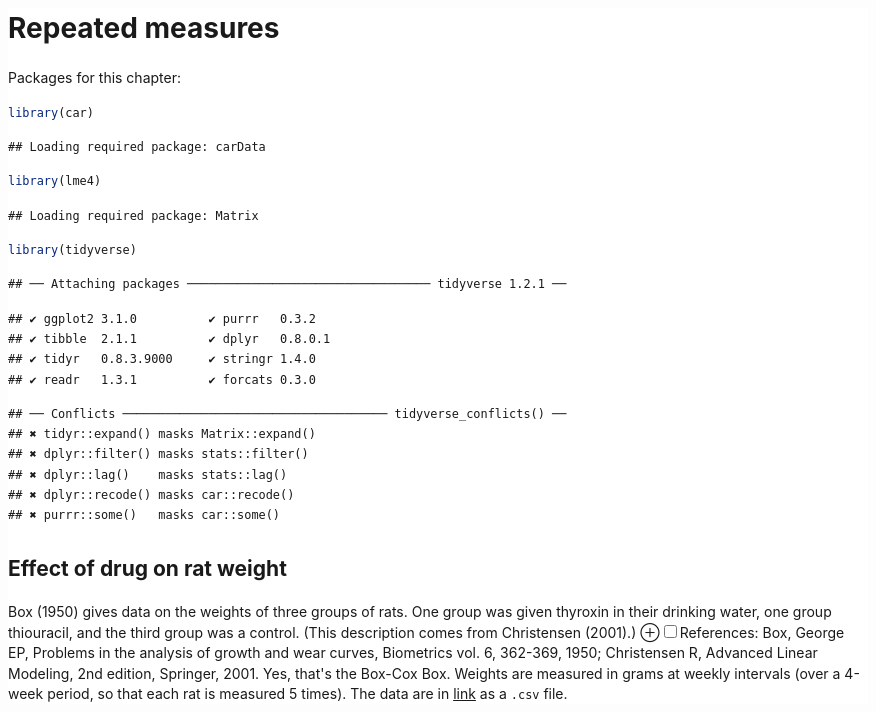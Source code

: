 # Repeated measures

Packages for this chapter:


```r
library(car)
```

```
## Loading required package: carData
```

```r
library(lme4)
```

```
## Loading required package: Matrix
```

```r
library(tidyverse)
```

```
## ── Attaching packages ────────────────────────────────── tidyverse 1.2.1 ──
```

```
## ✔ ggplot2 3.1.0          ✔ purrr   0.3.2     
## ✔ tibble  2.1.1          ✔ dplyr   0.8.0.1   
## ✔ tidyr   0.8.3.9000     ✔ stringr 1.4.0     
## ✔ readr   1.3.1          ✔ forcats 0.3.0
```

```
## ── Conflicts ───────────────────────────────────── tidyverse_conflicts() ──
## ✖ tidyr::expand() masks Matrix::expand()
## ✖ dplyr::filter() masks stats::filter()
## ✖ dplyr::lag()    masks stats::lag()
## ✖ dplyr::recode() masks car::recode()
## ✖ purrr::some()   masks car::some()
```


##  Effect of drug on rat weight


 Box (1950) gives data on the weights of three groups of
rats. One group was given thyroxin in their drinking water, one group
thiouracil, and the third group was a control. (This description comes
from Christensen (2001).)
<label for="tufte-mn-" class="margin-toggle">&#8853;</label><input type="checkbox" id="tufte-mn-" class="margin-toggle"><span class="marginnote">References: Box, George EP, Problems in the analysis of growth and wear curves, Biometrics vol. 6, 362-369, 1950; Christensen R, Advanced Linear Modeling, 2nd edition, Springer, 2001. Yes, that's the Box-Cox Box.</span>
Weights are measured in
grams at weekly intervals (over a 4-week period, so that each rat is
measured 5 times). The data are in
[link](http://www.utsc.utoronto.ca/~butler/d29/ratweight.csv) as a
`.csv` file.
